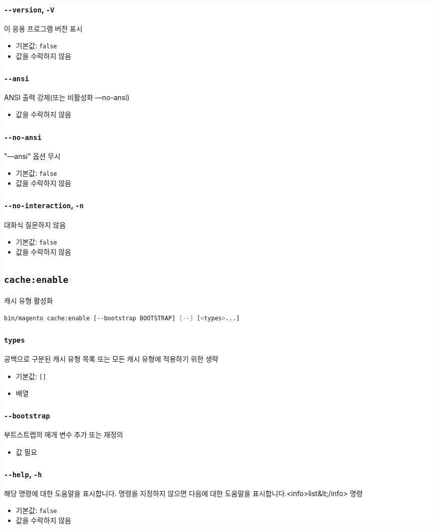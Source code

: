 ### `--version`, `-V`

이 응용 프로그램 버전 표시

- 기본값: `false`
- 값을 수락하지 않음

### `--ansi`

ANSI 출력 강제(또는 비활성화 —no-ansi)

- 값을 수락하지 않음

### `--no-ansi`

&quot;—ansi&quot; 옵션 무시

- 기본값: `false`
- 값을 수락하지 않음

### `--no-interaction`, `-n`

대화식 질문하지 않음

- 기본값: `false`
- 값을 수락하지 않음


## `cache:enable`

캐시 유형 활성화

```bash
bin/magento cache:enable [--bootstrap BOOTSTRAP] [--] [<types>...]
```


### `types`

공백으로 구분된 캐시 유형 목록 또는 모든 캐시 유형에 적용하기 위한 생략

- 기본값: `[]`

- 배열

### `--bootstrap`

부트스트랩의 매개 변수 추가 또는 재정의

- 값 필요

### `--help`, `-h`

해당 명령에 대한 도움말을 표시합니다. 명령을 지정하지 않으면 다음에 대한 도움말을 표시합니다.&lt;info>list\&lt;/info> 명령

- 기본값: `false`
- 값을 수락하지 않음
